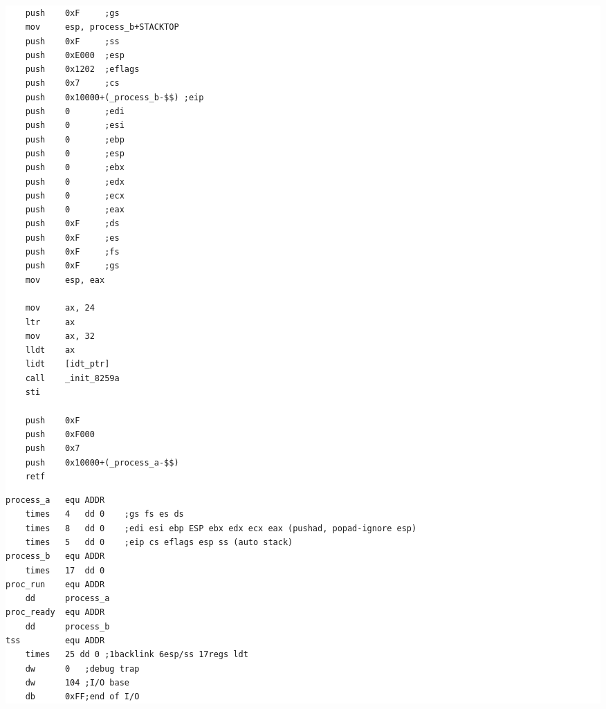 ```
	push	0xF		;gs
	mov		esp, process_b+STACKTOP
	push	0xF		;ss
	push	0xE000	;esp
	push	0x1202	;eflags
	push	0x7		;cs
	push	0x10000+(_process_b-$$)	;eip
	push	0		;edi
	push	0		;esi
	push	0		;ebp
	push	0		;esp
	push	0		;ebx
	push	0		;edx
	push	0		;ecx
	push	0		;eax
	push	0xF		;ds
	push	0xF		;es
	push	0xF		;fs
	push	0xF		;gs
	mov		esp, eax

	mov		ax, 24
	ltr		ax
	mov		ax, 32
	lldt	ax
	lidt	[idt_ptr]
	call	_init_8259a
	sti

	push	0xF
	push	0xF000
	push	0x7
	push	0x10000+(_process_a-$$)
	retf
```

```
process_a	equ ADDR
	times	4	dd 0	;gs fs es ds
	times	8	dd 0	;edi esi ebp ESP ebx edx ecx eax (pushad, popad-ignore esp) 
	times	5	dd 0	;eip cs eflags esp ss (auto stack)
process_b	equ ADDR
	times	17	dd 0
proc_run	equ ADDR
	dd		process_a
proc_ready	equ ADDR
	dd		process_b
tss			equ	ADDR
	times	25 dd 0	;1backlink 6esp/ss 17regs ldt
	dw		0	;debug trap
	dw		104	;I/O base
	db		0xFF;end of I/O
```
